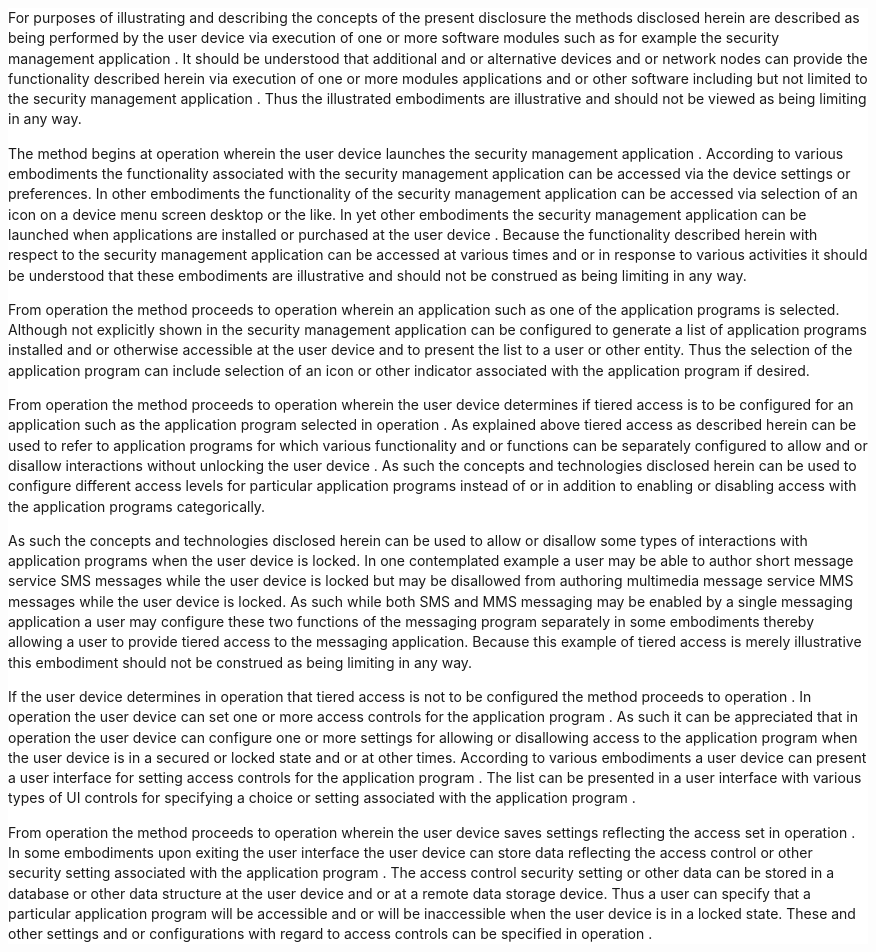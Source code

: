 For purposes of illustrating and describing the concepts of the present disclosure the methods disclosed herein are described as being performed by the user device via execution of one or more software modules such as for example the security management application . It should be understood that additional and or alternative devices and or network nodes can provide the functionality described herein via execution of one or more modules applications and or other software including but not limited to the security management application . Thus the illustrated embodiments are illustrative and should not be viewed as being limiting in any way.

The method begins at operation wherein the user device launches the security management application . According to various embodiments the functionality associated with the security management application can be accessed via the device settings or preferences. In other embodiments the functionality of the security management application can be accessed via selection of an icon on a device menu screen desktop or the like. In yet other embodiments the security management application can be launched when applications are installed or purchased at the user device . Because the functionality described herein with respect to the security management application can be accessed at various times and or in response to various activities it should be understood that these embodiments are illustrative and should not be construed as being limiting in any way.

From operation the method proceeds to operation wherein an application such as one of the application programs is selected. Although not explicitly shown in the security management application can be configured to generate a list of application programs installed and or otherwise accessible at the user device and to present the list to a user or other entity. Thus the selection of the application program can include selection of an icon or other indicator associated with the application program if desired.

From operation the method proceeds to operation wherein the user device determines if tiered access is to be configured for an application such as the application program selected in operation . As explained above tiered access as described herein can be used to refer to application programs for which various functionality and or functions can be separately configured to allow and or disallow interactions without unlocking the user device . As such the concepts and technologies disclosed herein can be used to configure different access levels for particular application programs instead of or in addition to enabling or disabling access with the application programs categorically.

As such the concepts and technologies disclosed herein can be used to allow or disallow some types of interactions with application programs when the user device is locked. In one contemplated example a user may be able to author short message service SMS messages while the user device is locked but may be disallowed from authoring multimedia message service MMS messages while the user device is locked. As such while both SMS and MMS messaging may be enabled by a single messaging application a user may configure these two functions of the messaging program separately in some embodiments thereby allowing a user to provide tiered access to the messaging application. Because this example of tiered access is merely illustrative this embodiment should not be construed as being limiting in any way.

If the user device determines in operation that tiered access is not to be configured the method proceeds to operation . In operation the user device can set one or more access controls for the application program . As such it can be appreciated that in operation the user device can configure one or more settings for allowing or disallowing access to the application program when the user device is in a secured or locked state and or at other times. According to various embodiments a user device can present a user interface for setting access controls for the application program . The list can be presented in a user interface with various types of UI controls for specifying a choice or setting associated with the application program .

From operation the method proceeds to operation wherein the user device saves settings reflecting the access set in operation . In some embodiments upon exiting the user interface the user device can store data reflecting the access control or other security setting associated with the application program . The access control security setting or other data can be stored in a database or other data structure at the user device and or at a remote data storage device. Thus a user can specify that a particular application program will be accessible and or will be inaccessible when the user device is in a locked state. These and other settings and or configurations with regard to access controls can be specified in operation .
